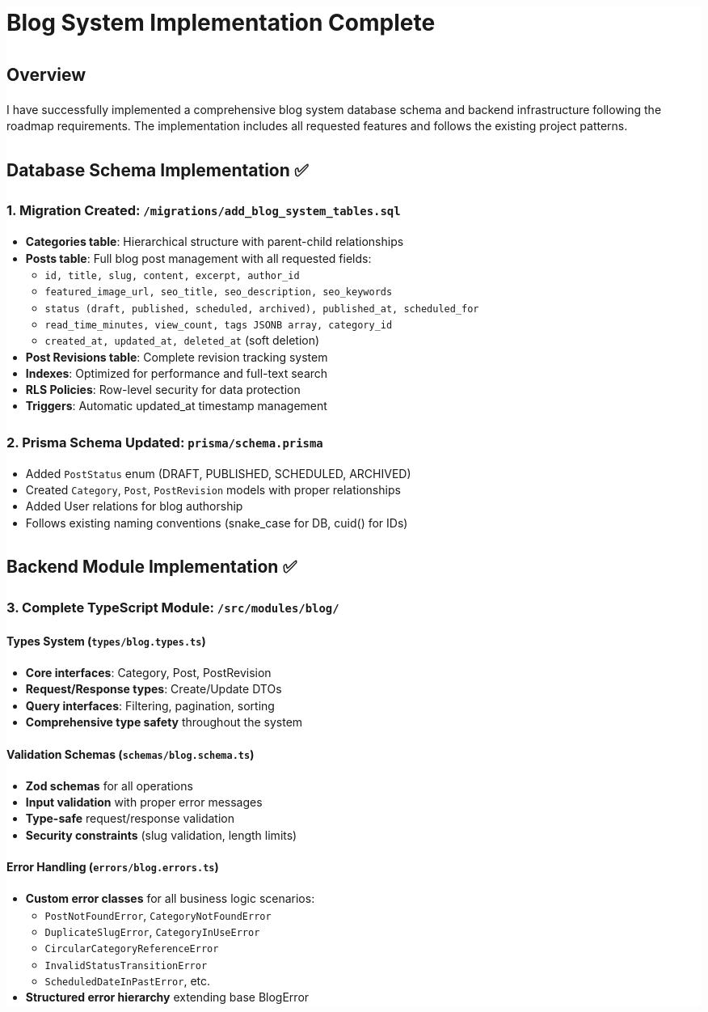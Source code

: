 # Blog System Implementation Complete

## Overview
I have successfully implemented a comprehensive blog system database schema and backend infrastructure following the roadmap requirements. The implementation includes all requested features and follows the existing project patterns.

## Database Schema Implementation ✅

### 1. Migration Created: `/migrations/add_blog_system_tables.sql`
- **Categories table**: Hierarchical structure with parent-child relationships
- **Posts table**: Full blog post management with all requested fields:
  - `id, title, slug, content, excerpt, author_id`
  - `featured_image_url, seo_title, seo_description, seo_keywords`
  - `status (draft, published, scheduled, archived), published_at, scheduled_for`
  - `read_time_minutes, view_count, tags JSONB array, category_id`
  - `created_at, updated_at, deleted_at` (soft deletion)
- **Post Revisions table**: Complete revision tracking system
- **Indexes**: Optimized for performance and full-text search
- **RLS Policies**: Row-level security for data protection
- **Triggers**: Automatic updated_at timestamp management

### 2. Prisma Schema Updated: `prisma/schema.prisma`
- Added `PostStatus` enum (DRAFT, PUBLISHED, SCHEDULED, ARCHIVED)
- Created `Category`, `Post`, `PostRevision` models with proper relationships
- Added User relations for blog authorship
- Follows existing naming conventions (snake_case for DB, cuid() for IDs)

## Backend Module Implementation ✅

### 3. Complete TypeScript Module: `/src/modules/blog/`

#### Types System (`types/blog.types.ts`)
- **Core interfaces**: Category, Post, PostRevision
- **Request/Response types**: Create/Update DTOs
- **Query interfaces**: Filtering, pagination, sorting
- **Comprehensive type safety** throughout the system

#### Validation Schemas (`schemas/blog.schema.ts`)
- **Zod schemas** for all operations
- **Input validation** with proper error messages
- **Type-safe** request/response validation
- **Security constraints** (slug validation, length limits)

#### Error Handling (`errors/blog.errors.ts`)
- **Custom error classes** for all business logic scenarios:
  - `PostNotFoundError`, `CategoryNotFoundError`
  - `DuplicateSlugError`, `CategoryInUseError`
  - `CircularCategoryReferenceError`
  - `InvalidStatusTransitionError`
  - `ScheduledDateInPastError`, etc.
- **Structured error hierarchy** extending base BlogError
